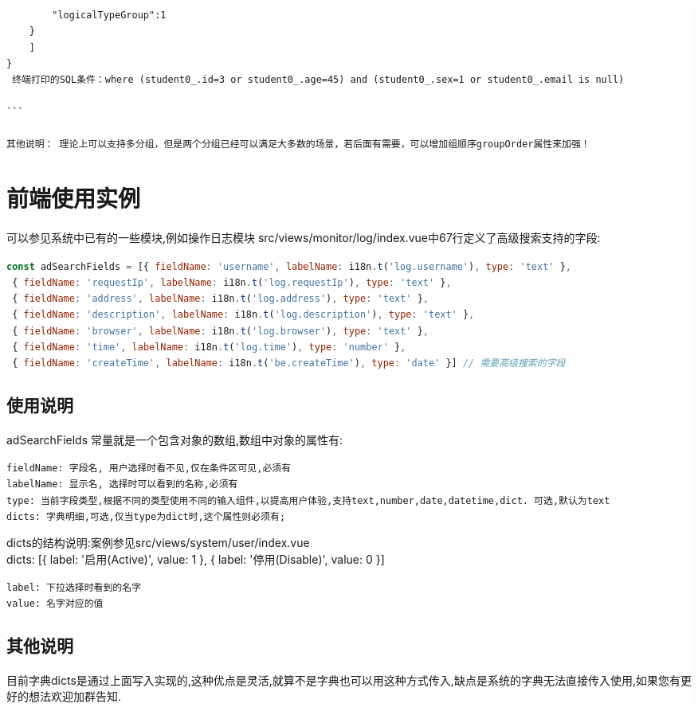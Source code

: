             "logicalTypeGroup":1
        }
        ]
    }
     终端打印的SQL条件：where (student0_.id=3 or student0_.age=45) and (student0_.sex=1 or student0_.email is null)
    
    ```
    
    其他说明： 理论上可以支持多分组，但是两个分组已经可以满足大多数的场景，若后面有需要，可以增加组顺序groupOrder属性来加强！

# 前端使用实例
 可以参见系统中已有的一些模块,例如操作日志模块
 src/views/monitor/log/index.vue中67行定义了高级搜索支持的字段:
```js
const adSearchFields = [{ fieldName: 'username', labelName: i18n.t('log.username'), type: 'text' },
 { fieldName: 'requestIp', labelName: i18n.t('log.requestIp'), type: 'text' },
 { fieldName: 'address', labelName: i18n.t('log.address'), type: 'text' },
 { fieldName: 'description', labelName: i18n.t('log.description'), type: 'text' },
 { fieldName: 'browser', labelName: i18n.t('log.browser'), type: 'text' },
 { fieldName: 'time', labelName: i18n.t('log.time'), type: 'number' },
 { fieldName: 'createTime', labelName: i18n.t('be.createTime'), type: 'date' }] // 需要高级搜索的字段
```
## 使用说明
adSearchFields 常量就是一个包含对象的数组,数组中对象的属性有:
```
fieldName: 字段名, 用户选择时看不见,仅在条件区可见,必须有 
labelName: 显示名, 选择时可以看到的名称,必须有
type: 当前字段类型,根据不同的类型使用不同的输入组件,以提高用户体验,支持text,number,date,datetime,dict. 可选,默认为text
dicts: 字典明细,可选,仅当type为dict时,这个属性则必须有;
```
dicts的结构说明:案例参见src/views/system/user/index.vue  
dicts: [{ label: '启用(Active)', value: 1 }, { label: '停用(Disable)', value: 0 }]
```
label: 下拉选择时看到的名字
value: 名字对应的值
```

## 其他说明
目前字典dicts是通过上面写入实现的,这种优点是灵活,就算不是字典也可以用这种方式传入,缺点是系统的字典无法直接传入使用,如果您有更好的想法欢迎加群告知.